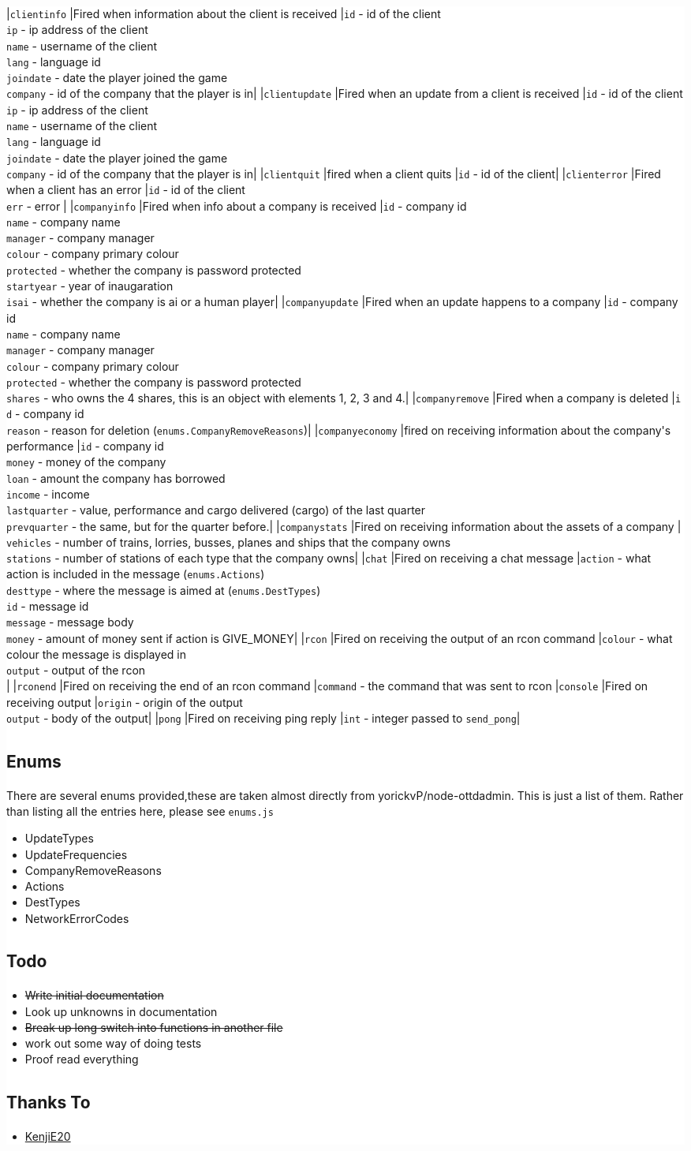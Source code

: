 |`clientinfo`         |Fired when information about the client is received                                        |`id` - id of the client<br/>`ip` - ip address of the client<br/>`name` - username of the client<br/>`lang` - language id<br/>`joindate` - date the player joined the game<br/>`company` - id of the company that the player is in|
|`clientupdate`       |Fired when an update from a client is received                                             |`id` - id of the client<br/>`ip` - ip address of the client<br/>`name` - username of the client<br/>`lang` - language id<br/>`joindate` - date the player joined the game<br/>`company` - id of the company that the player is in|
|`clientquit`         |fired when a client quits                                                                  |`id` - id of the client|
|`clienterror`        |Fired when a client has an error                                                           |`id` - id of the client<br/>`err` - error |
|`companyinfo`        |Fired when info about a company is received                                                |`id` - company id <br/>`name` - company name <br/>`manager` - company manager <br/>`colour` - company primary colour <br/>`protected` - whether the company is password protected <br/>`startyear` - year of inaugaration <br/>`isai` - whether the company is ai or a human player|
|`companyupdate`      |Fired when an update happens to a company                                                  |`id` - company id <br/>`name` - company name <br/>`manager` - company manager <br/>`colour` - company primary colour <br/>`protected` - whether the company is password protected <br/> `shares` - who owns the 4 shares, this is an object with elements 1, 2, 3 and 4.|
|`companyremove`      |Fired when a company is deleted                                                            |`id` - company id<br />`reason` - reason for deletion (`enums.CompanyRemoveReasons`)|
|`companyeconomy`     |fired on receiving information about the company's performance                             |`id` - company id <br/> `money` - money of the company <br/> `loan` - amount the company has borrowed <br/>`income` - income <br/>`lastquarter` - value, performance and cargo delivered (cargo) of the last quarter <br />`prevquarter` - the same, but for the quarter before.|
|`companystats`       |Fired on receiving information about the assets of a company                               | `vehicles` - number of trains, lorries, busses, planes and ships that the company owns <br/>`stations` - number of stations of each type that the company owns|
|`chat`               |Fired on receiving a chat message                                                          |`action` - what action is included in the message (`enums.Actions`)<br/>`desttype` - where the message is aimed at (`enums.DestTypes`) <br/>`id` - message id <br/>`message` - message body<br/>`money` - amount of money sent if action is GIVE_MONEY|
|`rcon`               |Fired on receiving the output of an rcon command                                           |`colour` - what colour the message is displayed in <br/>`output` - output of the rcon <br/>|
|`rconend`            |Fired on receiving the end of an rcon command                                              |`command` - the command that was sent to rcon
|`console`            |Fired on receiving output                                                                  |`origin` - origin of the output </br>`output` - body of the output|
|`pong`               |Fired on receiving ping reply                                                              |`int` - integer passed to `send_pong`|


## Enums

There are several enums provided,these are taken almost directly from yorickvP/node-ottdadmin.
This is just a list of them. Rather than listing all the entries here, please see `enums.js`

+ UpdateTypes
+ UpdateFrequencies
+ CompanyRemoveReasons
+ Actions
+ DestTypes
+ NetworkErrorCodes

## Todo

+ ~~Write initial documentation~~
+ Look up unknowns in documentation
+ ~~Break up long switch into functions in another file~~
+ work out some way of doing tests
+ Proof read everything

## Thanks To

+ [KenjiE20](https://github.com/KenjiE20)
